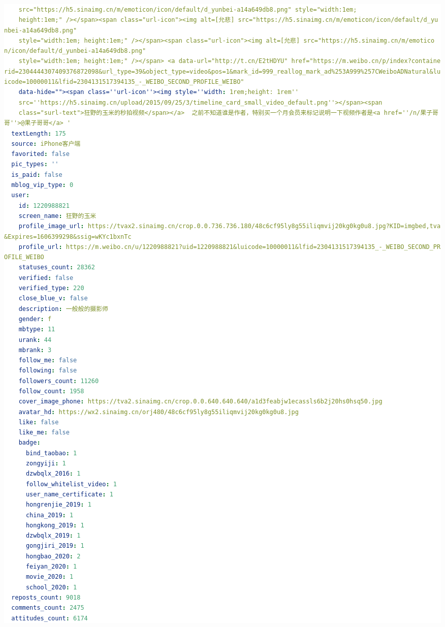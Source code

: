 ```yaml
    src="https://h5.sinaimg.cn/m/emoticon/icon/default/d_yunbei-a14a649db8.png" style="width:1em;
    height:1em;" /></span><span class="url-icon"><img alt=[允悲] src="https://h5.sinaimg.cn/m/emoticon/icon/default/d_yunbei-a14a649db8.png"
    style="width:1em; height:1em;" /></span><span class="url-icon"><img alt=[允悲] src="https://h5.sinaimg.cn/m/emoticon/icon/default/d_yunbei-a14a649db8.png"
    style="width:1em; height:1em;" /></span> <a data-url="http://t.cn/E2tHDYU" href="https://m.weibo.cn/p/index?containerid=2304444307409376872098&url_type=39&object_type=video&pos=1&mark_id=999_reallog_mark_ad%253A999%257CWeiboADNatural&luicode=10000011&lfid=2304131517394135_-_WEIBO_SECOND_PROFILE_WEIBO"
    data-hide=""><span class=''url-icon''><img style=''width: 1rem;height: 1rem''
    src=''https://h5.sinaimg.cn/upload/2015/09/25/3/timeline_card_small_video_default.png''></span><span
    class="surl-text">狂野的玉米的秒拍视频</span></a>  之前不知道谁是作者，特别买一个月会员来标记说明一下视频作者是<a href=''/n/果子哥哥''>@果子哥哥</a> '
  textLength: 175
  source: iPhone客户端
  favorited: false
  pic_types: ''
  is_paid: false
  mblog_vip_type: 0
  user:
    id: 1220988821
    screen_name: 狂野的玉米
    profile_image_url: https://tvax2.sinaimg.cn/crop.0.0.736.736.180/48c6cf95ly8g55iliqmvij20kg0kg0u8.jpg?KID=imgbed,tva&Expires=1606399298&ssig=wKYc1bxnTc
    profile_url: https://m.weibo.cn/u/1220988821?uid=1220988821&luicode=10000011&lfid=2304131517394135_-_WEIBO_SECOND_PROFILE_WEIBO
    statuses_count: 28362
    verified: false
    verified_type: 220
    close_blue_v: false
    description: 一般般的摄影师
    gender: f
    mbtype: 11
    urank: 44
    mbrank: 3
    follow_me: false
    following: false
    followers_count: 11260
    follow_count: 1958
    cover_image_phone: https://tva2.sinaimg.cn/crop.0.0.640.640.640/a1d3feabjw1ecassls6b2j20hs0hsq50.jpg
    avatar_hd: https://wx2.sinaimg.cn/orj480/48c6cf95ly8g55iliqmvij20kg0kg0u8.jpg
    like: false
    like_me: false
    badge:
      bind_taobao: 1
      zongyiji: 1
      dzwbqlx_2016: 1
      follow_whitelist_video: 1
      user_name_certificate: 1
      hongrenjie_2019: 1
      china_2019: 1
      hongkong_2019: 1
      dzwbqlx_2019: 1
      gongjiri_2019: 1
      hongbao_2020: 2
      feiyan_2020: 1
      movie_2020: 1
      school_2020: 1
  reposts_count: 9018
  comments_count: 2475
  attitudes_count: 6174
```